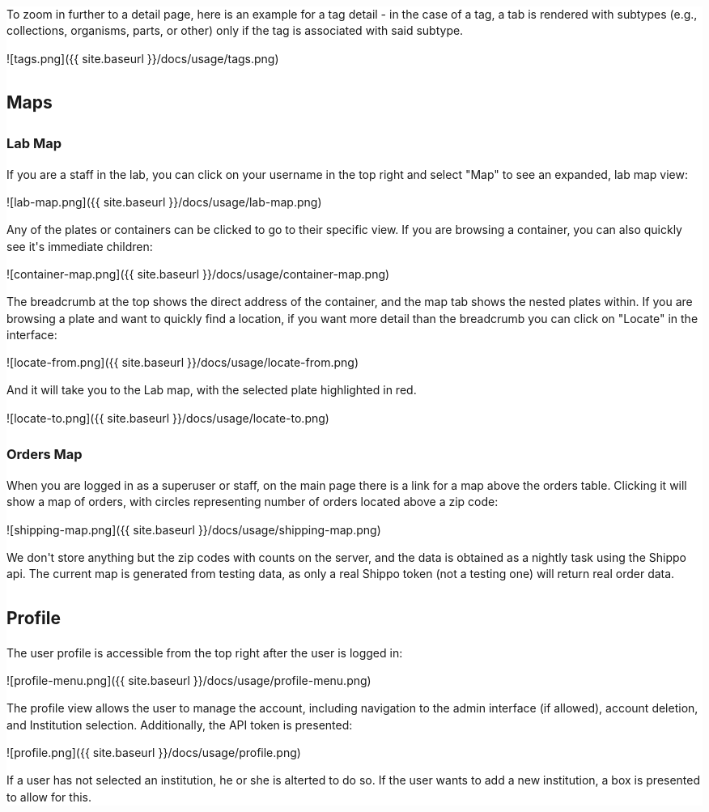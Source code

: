 To zoom in further to a detail page, here is an example for a tag detail -
in the case of a tag, a tab is rendered with subtypes (e.g., collections, organisms,
parts, or other) only if the tag is associated with said subtype.

![tags.png]({{ site.baseurl }}/docs/usage/tags.png)

## Maps

### Lab Map

If you are a staff in the lab, you can click on your username in the top right
and select "Map" to see an expanded, lab map view:

![lab-map.png]({{ site.baseurl }}/docs/usage/lab-map.png)

Any of the plates or containers can be clicked to go to their specific view.
If you are browsing a container, you can also quickly see it's immediate children:

![container-map.png]({{ site.baseurl }}/docs/usage/container-map.png)

The breadcrumb at the top shows the direct address of the container, and the
map tab shows the nested plates within. If you are browsing a plate and want
to quickly find a location, if you want more detail than the breadcrumb
you can click on "Locate" in the interface:

![locate-from.png]({{ site.baseurl }}/docs/usage/locate-from.png)

And it will take you to the Lab map, with the selected plate highlighted in
red.

![locate-to.png]({{ site.baseurl }}/docs/usage/locate-to.png)

### Orders Map

When you are logged in as a superuser or staff, on the main page there is a link
for a map above the orders table. Clicking it will show a map of orders, with
circles representing number of orders located above a zip code:

![shipping-map.png]({{ site.baseurl }}/docs/usage/shipping-map.png)

We don't store anything but the zip codes with counts on the server, and the
data is obtained as a nightly task using the Shippo api. The current map
is generated from testing data, as only a real Shippo token (not a testing one)
will return real order data.

## Profile

The user profile is accessible from the top right after the user is logged in:

![profile-menu.png]({{ site.baseurl }}/docs/usage/profile-menu.png)

The profile view allows the user to manage the account, including navigation
to the admin interface (if allowed), account deletion, and Institution selection.
Additionally, the API token is presented:

![profile.png]({{ site.baseurl }}/docs/usage/profile.png)

If a user has not selected an institution, he or she is alterted to do so. If
the user wants to add a new institution, a box is presented to allow for this.
